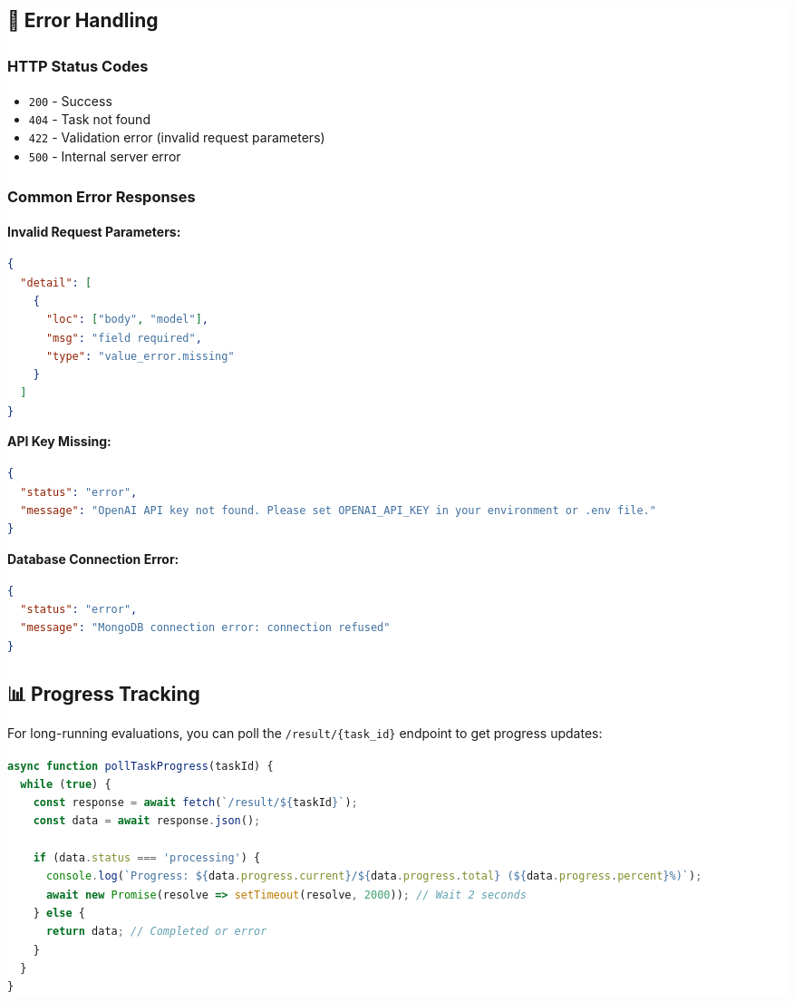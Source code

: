 ## 🚨 Error Handling

### HTTP Status Codes

- `200` - Success
- `404` - Task not found
- `422` - Validation error (invalid request parameters)
- `500` - Internal server error

### Common Error Responses

**Invalid Request Parameters:**
```json
{
  "detail": [
    {
      "loc": ["body", "model"],
      "msg": "field required",
      "type": "value_error.missing"
    }
  ]
}
```

**API Key Missing:**
```json
{
  "status": "error",
  "message": "OpenAI API key not found. Please set OPENAI_API_KEY in your environment or .env file."
}
```

**Database Connection Error:**
```json
{
  "status": "error", 
  "message": "MongoDB connection error: connection refused"
}
```

## 📊 Progress Tracking

For long-running evaluations, you can poll the `/result/{task_id}` endpoint to get progress updates:

```javascript
async function pollTaskProgress(taskId) {
  while (true) {
    const response = await fetch(`/result/${taskId}`);
    const data = await response.json();
    
    if (data.status === 'processing') {
      console.log(`Progress: ${data.progress.current}/${data.progress.total} (${data.progress.percent}%)`);
      await new Promise(resolve => setTimeout(resolve, 2000)); // Wait 2 seconds
    } else {
      return data; // Completed or error
    }
  }
}
```
